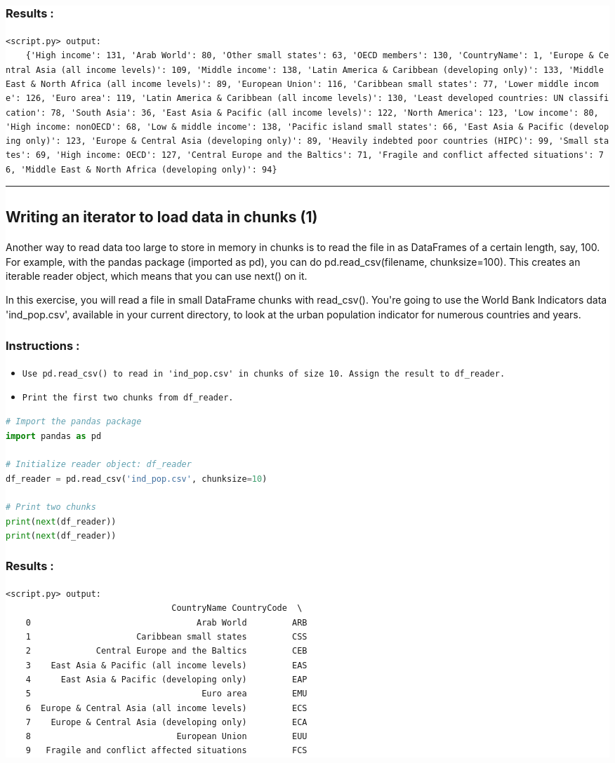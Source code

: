 ### Results :  

	<script.py> output:
	    {'High income': 131, 'Arab World': 80, 'Other small states': 63, 'OECD members': 130, 'CountryName': 1, 'Europe & Central Asia (all income levels)': 109, 'Middle income': 138, 'Latin America & Caribbean (developing only)': 133, 'Middle East & North Africa (all income levels)': 89, 'European Union': 116, 'Caribbean small states': 77, 'Lower middle income': 126, 'Euro area': 119, 'Latin America & Caribbean (all income levels)': 130, 'Least developed countries: UN classification': 78, 'South Asia': 36, 'East Asia & Pacific (all income levels)': 122, 'North America': 123, 'Low income': 80, 'High income: nonOECD': 68, 'Low & middle income': 138, 'Pacific island small states': 66, 'East Asia & Pacific (developing only)': 123, 'Europe & Central Asia (developing only)': 89, 'Heavily indebted poor countries (HIPC)': 99, 'Small states': 69, 'High income: OECD': 127, 'Central Europe and the Baltics': 71, 'Fragile and conflict affected situations': 76, 'Middle East & North Africa (developing only)': 94}

---

## Writing an iterator to load data in chunks (1)

Another way to read data too large to store in memory in chunks is to read the file in as DataFrames of a certain length, say, 100. For example, with the pandas package (imported as pd), you can do pd.read_csv(filename, chunksize=100). This creates an iterable reader object, which means that you can use next() on it.  

In this exercise, you will read a file in small DataFrame chunks with read_csv(). You're going to use the World Bank Indicators data 'ind_pop.csv', available in your current directory, to look at the urban population indicator for numerous countries and years.  

### Instructions :


-     Use pd.read_csv() to read in 'ind_pop.csv' in chunks of size 10. Assign the result to df_reader.
-     Print the first two chunks from df_reader.

```python
# Import the pandas package
import pandas as pd

# Initialize reader object: df_reader
df_reader = pd.read_csv('ind_pop.csv', chunksize=10)

# Print two chunks
print(next(df_reader))
print(next(df_reader))
```

### Results :  

	<script.py> output:
		                             CountryName CountryCode  \
	    0                                 Arab World         ARB   
	    1                     Caribbean small states         CSS   
	    2             Central Europe and the Baltics         CEB   
	    3    East Asia & Pacific (all income levels)         EAS   
	    4      East Asia & Pacific (developing only)         EAP   
	    5                                  Euro area         EMU   
	    6  Europe & Central Asia (all income levels)         ECS   
	    7    Europe & Central Asia (developing only)         ECA   
	    8                             European Union         EUU   
	    9   Fragile and conflict affected situations         FCS   
	    